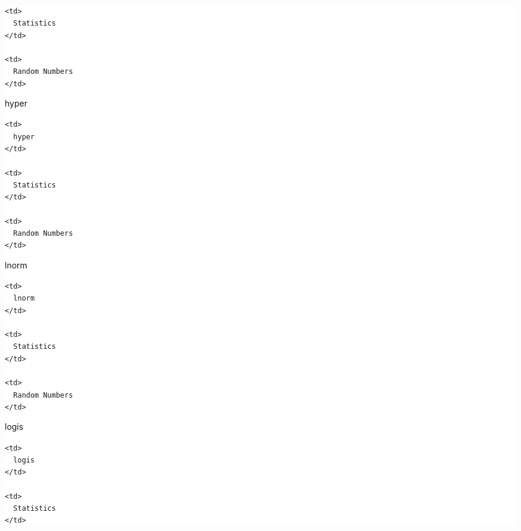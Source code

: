     <td>
      Statistics
    </td>
    
    <td>
      Random Numbers
    </td>
  </tr>
  
  <tr>
    <td>
      hyper
    </td>
    
    <td>
      hyper
    </td>
    
    <td>
      Statistics
    </td>
    
    <td>
      Random Numbers
    </td>
  </tr>
  
  <tr>
    <td>
      lnorm
    </td>
    
    <td>
      lnorm
    </td>
    
    <td>
      Statistics
    </td>
    
    <td>
      Random Numbers
    </td>
  </tr>
  
  <tr>
    <td>
      logis
    </td>
    
    <td>
      logis
    </td>
    
    <td>
      Statistics
    </td>
    
